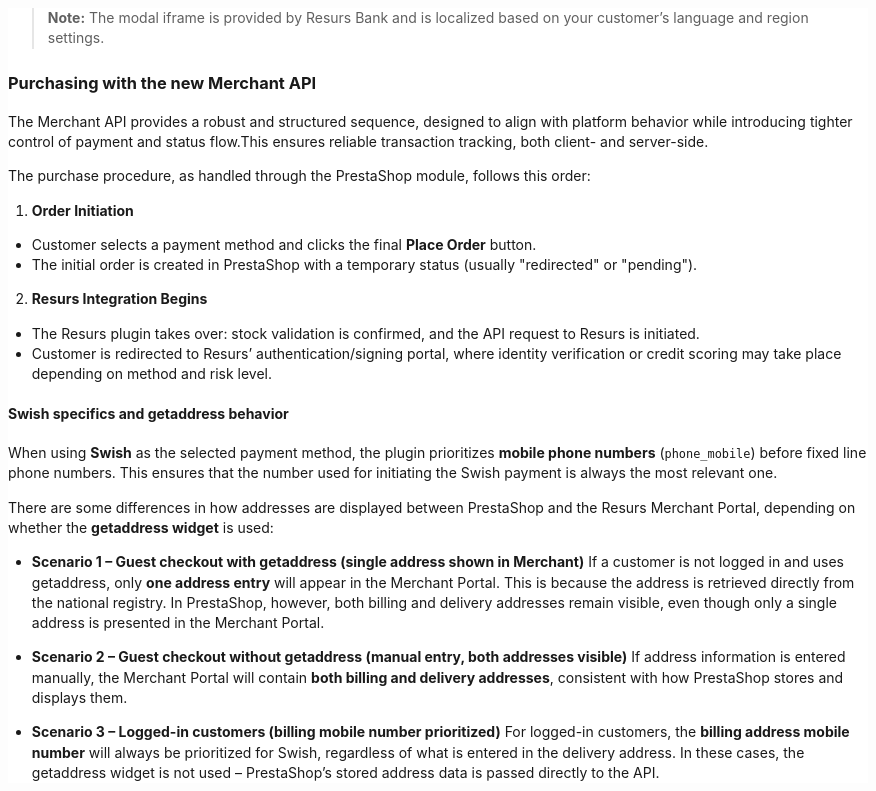 > **Note:** The modal iframe is provided by Resurs Bank and is localized based on your customer’s language and region
> settings.

### Purchasing with the new Merchant API

The Merchant API provides a robust and structured sequence, designed to align with platform behavior while introducing
tighter control of payment and status flow.This ensures reliable transaction tracking, both client- and server-side.

The purchase procedure, as handled through the PrestaShop module, follows this order:

1. **Order Initiation**

- Customer selects a payment method and clicks the final **Place Order** button.
- The initial order is created in PrestaShop with a temporary status (usually "redirected" or "pending").

2. **Resurs Integration Begins**

- The Resurs plugin takes over: stock validation is confirmed, and the API request to Resurs is initiated.
- Customer is redirected to Resurs’ authentication/signing portal, where identity verification or credit scoring may
  take place depending on method and risk level.

#### Swish specifics and getaddress behavior

When using **Swish** as the selected payment method, the plugin prioritizes **mobile phone numbers** (`phone_mobile`)
before fixed line phone numbers. This ensures that the number used for initiating the Swish payment is always the most
relevant one.

There are some differences in how addresses are displayed between PrestaShop and the Resurs Merchant Portal, depending
on whether the **getaddress widget** is used:

* **Scenario 1 – Guest checkout with getaddress (single address shown in Merchant)**
  If a customer is not logged in and uses getaddress, only **one address entry** will appear in the Merchant Portal.
  This is because the address is retrieved directly from the national registry. In PrestaShop, however, both billing and
  delivery addresses remain visible, even though only a single address is presented in the Merchant Portal.

* **Scenario 2 – Guest checkout without getaddress (manual entry, both addresses visible)**
  If address information is entered manually, the Merchant Portal will contain **both billing and delivery addresses**,
  consistent with how PrestaShop stores and displays them.

* **Scenario 3 – Logged-in customers (billing mobile number prioritized)**
  For logged-in customers, the **billing address mobile number** will always be prioritized for Swish, regardless of
  what is entered in the delivery address. In these cases, the getaddress widget is not used – PrestaShop’s stored
  address data is passed directly to the API.
